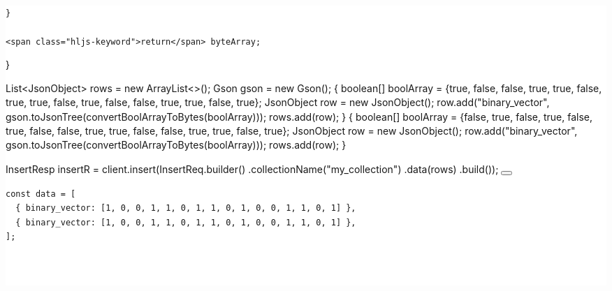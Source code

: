     }

    <span class="hljs-keyword">return</span> byteArray;
}

List&lt;JsonObject&gt; rows = <span class="hljs-keyword">new</span> <span class="hljs-title class_">ArrayList</span>&lt;&gt;();
<span class="hljs-type">Gson</span> <span class="hljs-variable">gson</span> <span class="hljs-operator">=</span> <span class="hljs-keyword">new</span> <span class="hljs-title class_">Gson</span>();
{
    <span class="hljs-type">boolean</span>[] boolArray = {<span class="hljs-literal">true</span>, <span class="hljs-literal">false</span>, <span class="hljs-literal">false</span>, <span class="hljs-literal">true</span>, <span class="hljs-literal">true</span>, <span class="hljs-literal">false</span>, <span class="hljs-literal">true</span>, <span class="hljs-literal">true</span>, <span class="hljs-literal">false</span>, <span class="hljs-literal">true</span>, <span class="hljs-literal">false</span>, <span class="hljs-literal">false</span>, <span class="hljs-literal">true</span>, <span class="hljs-literal">true</span>, <span class="hljs-literal">false</span>, <span class="hljs-literal">true</span>};
    <span class="hljs-type">JsonObject</span> <span class="hljs-variable">row</span> <span class="hljs-operator">=</span> <span class="hljs-keyword">new</span> <span class="hljs-title class_">JsonObject</span>();
    row.add(<span class="hljs-string">&quot;binary_vector&quot;</span>, gson.toJsonTree(convertBoolArrayToBytes(boolArray)));
    rows.add(row);
}
{
    <span class="hljs-type">boolean</span>[] boolArray = {<span class="hljs-literal">false</span>, <span class="hljs-literal">true</span>, <span class="hljs-literal">false</span>, <span class="hljs-literal">true</span>, <span class="hljs-literal">false</span>, <span class="hljs-literal">true</span>, <span class="hljs-literal">false</span>, <span class="hljs-literal">false</span>, <span class="hljs-literal">true</span>, <span class="hljs-literal">true</span>, <span class="hljs-literal">false</span>, <span class="hljs-literal">false</span>, <span class="hljs-literal">true</span>, <span class="hljs-literal">true</span>, <span class="hljs-literal">false</span>, <span class="hljs-literal">true</span>};
    <span class="hljs-type">JsonObject</span> <span class="hljs-variable">row</span> <span class="hljs-operator">=</span> <span class="hljs-keyword">new</span> <span class="hljs-title class_">JsonObject</span>();
    row.add(<span class="hljs-string">&quot;binary_vector&quot;</span>, gson.toJsonTree(convertBoolArrayToBytes(boolArray)));
    rows.add(row);
}

<span class="hljs-type">InsertResp</span> <span class="hljs-variable">insertR</span> <span class="hljs-operator">=</span> client.insert(InsertReq.builder()
        .collectionName(<span class="hljs-string">&quot;my_collection&quot;</span>)
        .data(rows)
        .build());
<button class="copy-code-btn"></button></code></pre>
<pre><code translate="no" class="language-javascript"><span class="hljs-keyword">const</span> data = [
  { <span class="hljs-attr">binary_vector</span>: [<span class="hljs-number">1</span>, <span class="hljs-number">0</span>, <span class="hljs-number">0</span>, <span class="hljs-number">1</span>, <span class="hljs-number">1</span>, <span class="hljs-number">0</span>, <span class="hljs-number">1</span>, <span class="hljs-number">1</span>, <span class="hljs-number">0</span>, <span class="hljs-number">1</span>, <span class="hljs-number">0</span>, <span class="hljs-number">0</span>, <span class="hljs-number">1</span>, <span class="hljs-number">1</span>, <span class="hljs-number">0</span>, <span class="hljs-number">1</span>] },
  { <span class="hljs-attr">binary_vector</span>: [<span class="hljs-number">1</span>, <span class="hljs-number">0</span>, <span class="hljs-number">0</span>, <span class="hljs-number">1</span>, <span class="hljs-number">1</span>, <span class="hljs-number">0</span>, <span class="hljs-number">1</span>, <span class="hljs-number">1</span>, <span class="hljs-number">0</span>, <span class="hljs-number">1</span>, <span class="hljs-number">0</span>, <span class="hljs-number">0</span>, <span class="hljs-number">1</span>, <span class="hljs-number">1</span>, <span class="hljs-number">0</span>, <span class="hljs-number">1</span>] },
];